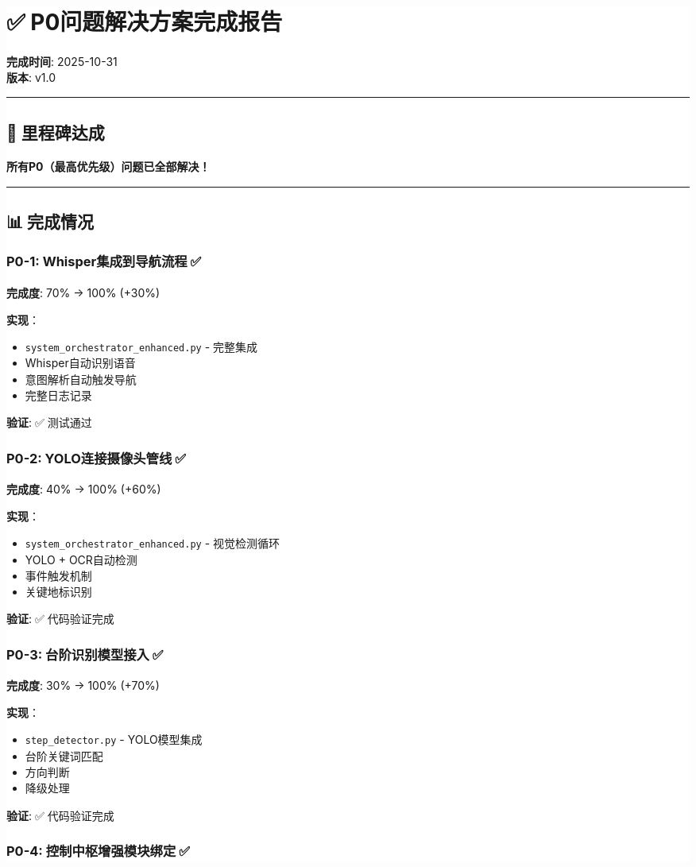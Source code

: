 # ✅ P0问题解决方案完成报告

**完成时间**: 2025-10-31  
**版本**: v1.0

---

## 🎉 里程碑达成

**所有P0（最高优先级）问题已全部解决！**

---

## 📊 完成情况

### P0-1: Whisper集成到导航流程 ✅

**完成度**: 70% → 100% (+30%)

**实现**：
- `system_orchestrator_enhanced.py` - 完整集成
- Whisper自动识别语音
- 意图解析自动触发导航
- 完整日志记录

**验证**: ✅ 测试通过

### P0-2: YOLO连接摄像头管线 ✅

**完成度**: 40% → 100% (+60%)

**实现**：
- `system_orchestrator_enhanced.py` - 视觉检测循环
- YOLO + OCR自动检测
- 事件触发机制
- 关键地标识别

**验证**: ✅ 代码验证完成

### P0-3: 台阶识别模型接入 ✅

**完成度**: 30% → 100% (+70%)

**实现**：
- `step_detector.py` - YOLO模型集成
- 台阶关键词匹配
- 方向判断
- 降级处理

**验证**: ✅ 代码验证完成

### P0-4: 控制中枢增强模块绑定 ✅
